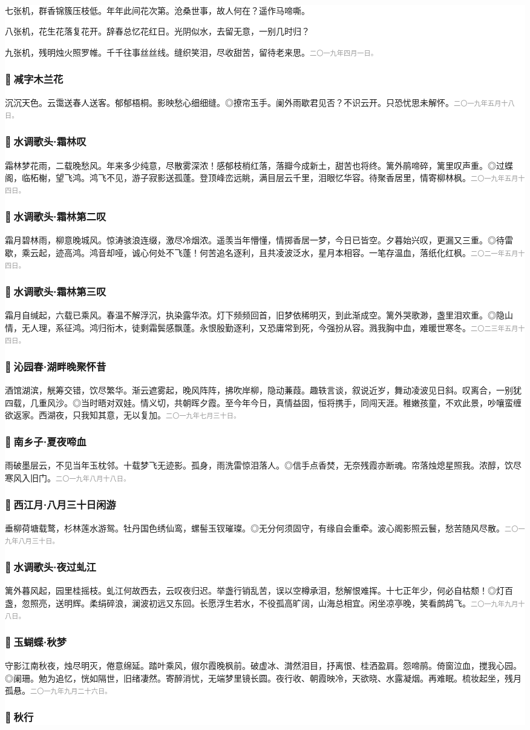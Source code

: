七张机，群香锦簇压枝低。年年此间花次第。沧桑世事，故人何在？遥作马啼嘶。

八张机，花生花落复花开。辞春总忆花红日。光阴似水，去留无意，一别几时归？

九张机，残明烛火照罗帷。千千往事丝丝线。缝织笑泪，尽收甜苦，留待老来思。<span style="color: #999; font-size: 0.8em">二〇一九年四月一日。</span>

### 🍁 减字木兰花

沉沉天色。云霭送春人送客。郁郁梧桐。影映愁心细细缝。◎撩帘玉手。阑外雨歇君见否？不识云开。只恐忧思未解怀。<span style="color: #999; font-size: 0.8em">二〇一九年五月十八日。</span>

### 🍁 水调歌头·霜林叹

霜林梦花雨，二载晚愁风。年来多少纯意，尽散雾深浓！感郁枝梢红落，落瓣今成新土，甜苦也将终。篱外鹃啼碎，篱里叹声重。◎过蝶阁，临柘榭，望飞鸿。鸿飞不见，游子寂影送孤蓬。登顶峰峦远眺，满目层云千里，泪眼忆华容。待聚香居里，情寄柳林枫。<span style="color: #999; font-size: 0.8em">二〇一九年五月十四日。</span>

### 🍁 水调歌头·霜林第二叹

霜月碧林雨，柳意晚城风。惊涛骇浪连缀，激尽冷烟浓。遥羡当年懵懂，情掷香居一梦，今日已皆空。夕暮始兴叹，更漏又三重。◎待雷歇，乘云起，迹高鸿。鸿音却哑，诚心何处不飞蓬！何苦追名逐利，且共凌波泛水，星月本相容。一笔存温血，落纸化红枫。<span style="color: #999; font-size: 0.8em">二〇二一年五月十四日。</span>

### 🍁 水调歌头·霜林第三叹

霜月自缄起，六载已乘风。春温不解浮沉，执染露华浓。灯下频频回首，旧梦依稀明灭，到此渐成空。篱外哭歌渺，盏里泪欢重。◎隐山情，无人理，系征鸿。鸿归衔木，徒剩霜鬓感飘蓬。永恨殷勤逐利，又恐庸常到死，今强扮从容。溅我胸中血，难暖世寒冬。<span style="color: #999; font-size: 0.8em">二〇二三年五月十四日。</span>

### 🍁 沁园春·湖畔晚聚怀昔

酒馆湖滨，觥筹交错，饮尽繁华。渐云遮雾起，晚风阵阵，拂吹岸柳，隐动蒹葭。趣轶言谈，叙说近岁，舞动凌波见日斜。叹离合，一别犹四载，几重风沙。◎当时晤对双娃。情义切，共朝晖夕霞。至今年今日，真情益固，恒将携手，同闯天涯。稚嫩孩童，不欢此景，吵嚷蛮缠欲返家。西湖夜，只我知其意，无以复加。<span style="color: #999; font-size: 0.8em">二〇一九年七月三十日。</span>

### 🍁 南乡子·夏夜啼血

雨破墨层云，不见当年玉枕邻。十载梦飞无迹影。孤身，雨洗雷惊泪落人。◎信手点香焚，无奈残霞亦断魂。帘落烛熄星照我。浓醇，饮尽寒风入旧门。<span style="color: #999; font-size: 0.8em">二〇一九年八月十八日。</span>

### 🍁 西江月·八月三十日闲游

垂柳荷塘载鹜，杉林莲水游鸳。牡丹国色绣仙鸾，螺髻玉钗璀璨。◎无分何须固守，有缘自会重牵。波心阁影照云鬟，愁苦随风尽散。<span style="color: #999; font-size: 0.8em">二〇一九年八月三十日。</span>

### 🍁 水调歌头·夜过虬江

篱外暮风起，园里桂摇枝。虬江何故西去，云叹夜归迟。举盏行销乱苦，误以空樽承泪，愁解恨难挥。十七正年少，何必自枯颓！◎灯百盏，忽照亮，送明辉。柔绢碎浪，澜波初远又东回。长愿浮生若水，不役孤高旷阔，山海总相宜。闲坐凉亭晚，笑看鹧鸪飞。<span style="color: #999; font-size: 0.8em">二〇一九年九月十八日。</span>

### 🍁 玉蝴蝶·秋梦

守影江南秋夜，烛尽明灭，倦意绵延。踏叶乘风，俶尔霞晚枫前。破虚冰、潸然泪目，抒离恨、桂洒盈肩。怨啼鹃。倚窗泣血，搅我心园。◎阑珊。勉为追忆，恍如隔世，旧绪凄然。寄醉消忧，无端梦里镜长圆。夜行收、朝霞映冷，天欲晓、水露凝烟。再难眠。梳妆起坐，残月孤悬。<span style="color: #999; font-size: 0.8em">二〇一九年九月二十六日。</span>

### 🍁 秋行
